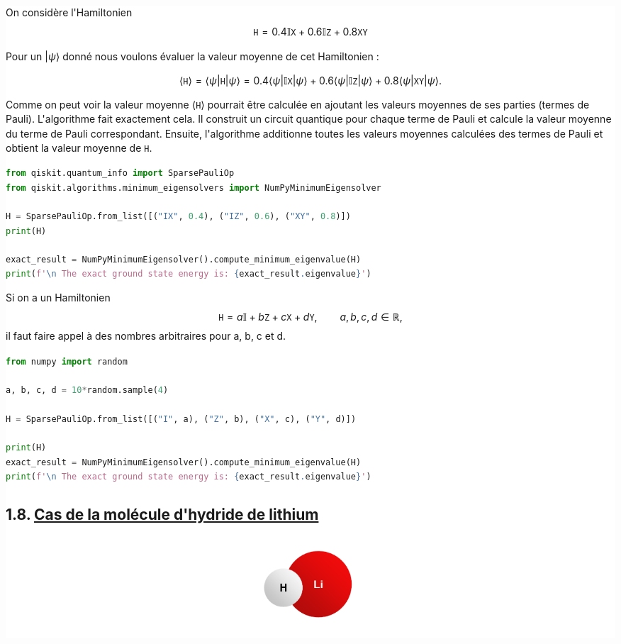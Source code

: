 On considère l'Hamiltonien 
$$\mathtt{H} = 0.4\mathbb{I}\mathtt{X} + 0.6\mathbb{I}\mathtt{Z} + 0.8\mathtt{XY}$$

Pour un $|\psi\rangle$ donné nous voulons évaluer la valeur moyenne de cet Hamiltonien :

$$\langle \mathtt{H} \rangle = \langle \psi |\mathtt{H}| \psi \rangle = 0.4 \langle \psi | \mathbb{I}\mathtt{X} |\psi \rangle + 0.6 \langle \psi | \mathbb{I}\mathtt{Z} | \psi \rangle + 0.8 \langle \psi | \mathtt{XY} | \psi \rangle.$$

Comme on peut voir la valeur moyenne $\langle\mathtt{H} \rangle$ pourrait être calculée en ajoutant les valeurs moyennes de ses parties (termes de Pauli). L'algorithme fait exactement cela. Il construit un circuit quantique pour chaque terme de Pauli et calcule la valeur moyenne du terme de Pauli correspondant. Ensuite, l'algorithme additionne toutes les valeurs moyennes calculées des termes de Pauli et obtient la valeur moyenne de $\mathtt{H}$.


```python
from qiskit.quantum_info import SparsePauliOp
from qiskit.algorithms.minimum_eigensolvers import NumPyMinimumEigensolver

H = SparsePauliOp.from_list([("IX", 0.4), ("IZ", 0.6), ("XY", 0.8)])
print(H)

exact_result = NumPyMinimumEigensolver().compute_minimum_eigenvalue(H)
print(f'\n The exact ground state energy is: {exact_result.eigenvalue}')
```

Si on a un Hamiltonien 
$$\mathtt{H} = a\mathbb{I} + b\mathtt{Z} + c\mathtt{X} + d\mathtt{Y},\qquad a,b,c,d\in\mathbb{R},$$
il faut faire appel à des nombres arbitraires pour a, b, c et d.

```python
from numpy import random

a, b, c, d = 10*random.sample(4)

H = SparsePauliOp.from_list([("I", a), ("Z", b), ("X", c), ("Y", d)])

print(H)
exact_result = NumPyMinimumEigensolver().compute_minimum_eigenvalue(H)
print(f'\n The exact ground state energy is: {exact_result.eigenvalue}')
```

## 1.8. <a id='toc1_8_'></a>[Cas de la molécule d'hydride de lithium](#toc0_)

<center><img src="Graphics/Lithium_hydride.png" width="150"/></center>
